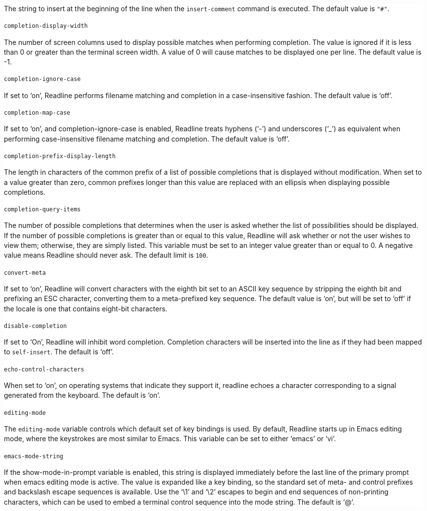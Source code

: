 The string to insert at the beginning of the line when the `insert-comment` command is executed. The default value is `"#"`.

`completion-display-width`

The number of screen columns used to display possible matches when performing completion. The value is ignored if it is less than 0 or greater than the terminal screen width. A value of 0 will cause matches to be displayed one per line. The default value is -1.

`completion-ignore-case`

If set to ‘on’, Readline performs filename matching and completion in a case-insensitive fashion. The default value is ‘off’.

`completion-map-case`

If set to ‘on’, and completion-ignore-case is enabled, Readline treats hyphens (‘\-’) and underscores (‘\_’) as equivalent when performing case-insensitive filename matching and completion. The default value is ‘off’.

`completion-prefix-display-length`

The length in characters of the common prefix of a list of possible completions that is displayed without modification. When set to a value greater than zero, common prefixes longer than this value are replaced with an ellipsis when displaying possible completions.

`completion-query-items`

The number of possible completions that determines when the user is asked whether the list of possibilities should be displayed. If the number of possible completions is greater than or equal to this value, Readline will ask whether or not the user wishes to view them; otherwise, they are simply listed. This variable must be set to an integer value greater than or equal to 0. A negative value means Readline should never ask. The default limit is `100`.

`convert-meta`

If set to ‘on’, Readline will convert characters with the eighth bit set to an ASCII key sequence by stripping the eighth bit and prefixing an ESC character, converting them to a meta-prefixed key sequence. The default value is ‘on’, but will be set to ‘off’ if the locale is one that contains eight-bit characters.

`disable-completion`

If set to ‘On’, Readline will inhibit word completion. Completion characters will be inserted into the line as if they had been mapped to `self-insert`. The default is ‘off’.

`echo-control-characters`

When set to ‘on’, on operating systems that indicate they support it, readline echoes a character corresponding to a signal generated from the keyboard. The default is ‘on’.

`editing-mode`

The `editing-mode` variable controls which default set of key bindings is used. By default, Readline starts up in Emacs editing mode, where the keystrokes are most similar to Emacs. This variable can be set to either ‘emacs’ or ‘vi’.

`emacs-mode-string`

If the show-mode-in-prompt variable is enabled, this string is displayed immediately before the last line of the primary prompt when emacs editing mode is active. The value is expanded like a key binding, so the standard set of meta- and control prefixes and backslash escape sequences is available. Use the ‘\\1’ and ‘\\2’ escapes to begin and end sequences of non-printing characters, which can be used to embed a terminal control sequence into the mode string. The default is ‘@’.
